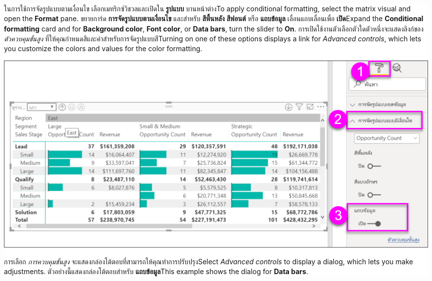 <span data-ttu-id="a4e15-255">ในการใช้การจัดรูปแบบตามเงื่อนไข เลือกเมทริกซ์วิชวลและเปิดใน **รูปแบบ** บานหน้าต่าง</span><span class="sxs-lookup"><span data-stu-id="a4e15-255">To apply conditional formatting, select the matrix visual and open the **Format** pane.</span></span> <span data-ttu-id="a4e15-256">ขยายการ์ด **การจัดรูปแบบตามเงื่อนไข** และสำหรับ **สีพื้นหลัง** **สีฟอนต์** หรือ **แถบข้อมูล** เลื่อนแถบเลื่อนเพื่อ **เปิด**</span><span class="sxs-lookup"><span data-stu-id="a4e15-256">Expand the **Conditional formatting** card and for **Background color**, **Font color**, or **Data bars**, turn the slider to **On**.</span></span> <span data-ttu-id="a4e15-257">การเปิดใช้งานตัวเลือกตัวใดตัวหนึ่งจะแสดงลิงก์ของ *ตัวควบคุมขั้นสูง* ที่ให้คุณกำหนดสีและค่าสำหรับการจัดรูปแบบสี</span><span class="sxs-lookup"><span data-stu-id="a4e15-257">Turning on one of these options displays a link for *Advanced controls*, which lets you customize the colors and values for the color formatting.</span></span>
  
  ![รูปแบบบานหน้าต่างแสดงตัวควบคุมแถบข้อมูล](media/desktop-matrix-visual/power-bi-matrix-data-bars.png)

<span data-ttu-id="a4e15-259">การเลือก *การควบคุมขั้นสูง* จะแสดงกล่องโต้ตอบที่สามารถให้คุณทำการปรับปรุง</span><span class="sxs-lookup"><span data-stu-id="a4e15-259">Select *Advanced controls* to display a dialog, which lets you make adjustments.</span></span> <span data-ttu-id="a4e15-260">ตัวอย่างนี้แสดงกล่องโต้ตอบสำหรับ **แถบข้อมูล**</span><span class="sxs-lookup"><span data-stu-id="a4e15-260">This example shows the dialog for **Data bars**.</span></span>
